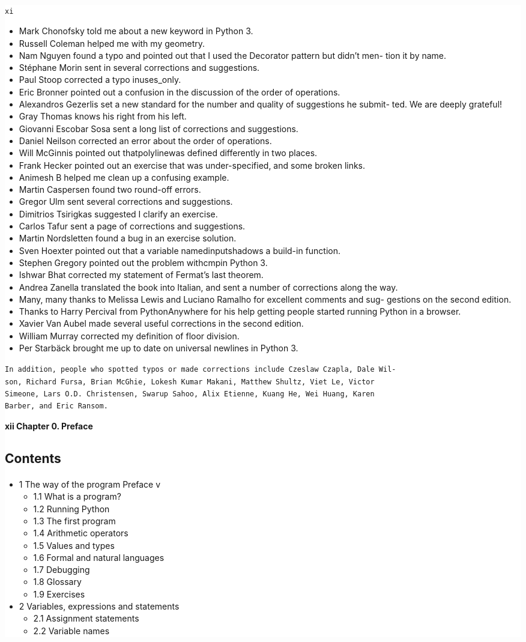 
```
xi
```
- Mark Chonofsky told me about a new keyword in Python 3.
- Russell Coleman helped me with my geometry.
- Nam Nguyen found a typo and pointed out that I used the Decorator pattern but didn’t men-
    tion it by name.
- Stéphane Morin sent in several corrections and suggestions.
- Paul Stoop corrected a typo inuses_only.
- Eric Bronner pointed out a confusion in the discussion of the order of operations.
- Alexandros Gezerlis set a new standard for the number and quality of suggestions he submit-
    ted. We are deeply grateful!
- Gray Thomas knows his right from his left.
- Giovanni Escobar Sosa sent a long list of corrections and suggestions.
- Daniel Neilson corrected an error about the order of operations.
- Will McGinnis pointed out thatpolylinewas defined differently in two places.
- Frank Hecker pointed out an exercise that was under-specified, and some broken links.
- Animesh B helped me clean up a confusing example.
- Martin Caspersen found two round-off errors.
- Gregor Ulm sent several corrections and suggestions.
- Dimitrios Tsirigkas suggested I clarify an exercise.
- Carlos Tafur sent a page of corrections and suggestions.
- Martin Nordsletten found a bug in an exercise solution.
- Sven Hoexter pointed out that a variable namedinputshadows a build-in function.
- Stephen Gregory pointed out the problem withcmpin Python 3.
- Ishwar Bhat corrected my statement of Fermat’s last theorem.
- Andrea Zanella translated the book into Italian, and sent a number of corrections along the
    way.
- Many, many thanks to Melissa Lewis and Luciano Ramalho for excellent comments and sug-
    gestions on the second edition.
- Thanks to Harry Percival from PythonAnywhere for his help getting people started running
    Python in a browser.
- Xavier Van Aubel made several useful corrections in the second edition.
- William Murray corrected my definition of floor division.
- Per Starbäck brought me up to date on universal newlines in Python 3.

```
In addition, people who spotted typos or made corrections include Czeslaw Czapla, Dale Wil-
son, Richard Fursa, Brian McGhie, Lokesh Kumar Makani, Matthew Shultz, Viet Le, Victor
Simeone, Lars O.D. Christensen, Swarup Sahoo, Alix Etienne, Kuang He, Wei Huang, Karen
Barber, and Eric Ransom.
```

**xii Chapter 0. Preface**


## Contents








- 1 The way of the program Preface v
   - 1.1 What is a program?
   - 1.2 Running Python
   - 1.3 The first program
   - 1.4 Arithmetic operators
   - 1.5 Values and types
   - 1.6 Formal and natural languages
   - 1.7 Debugging
   - 1.8 Glossary
   - 1.9 Exercises
- 2 Variables, expressions and statements
   - 2.1 Assignment statements
   - 2.2 Variable names